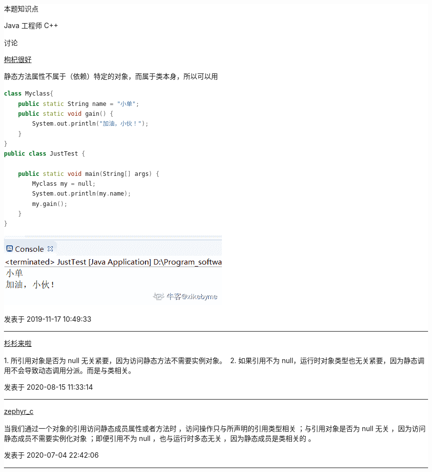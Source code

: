 本题知识点

Java 工程师 C++

讨论

[枸杞很好](https://www.nowcoder.com/profile/1977533)

静态方法属性不属于（依赖）特定的对象，而属于类本身，所以可以用

```cpp
class Myclass{
    public static String name = "小单";
    public static void gain() {
        System.out.println("加油，小伙！");
    }
}
public class JustTest {

    public static void main(String[] args) {
        Myclass my = null;
        System.out.println(my.name);
        my.gain();
    }
}
```

![图片说明](img/a22e384362dacd0d8974b636b9081dbf.png "图片标题")

发表于 2019-11-17 10:49:33

* * *

[杉杉来啦](https://www.nowcoder.com/profile/243827773)

1\. 所引用对象是否为 null 无关紧要，因为访问静态方法不需要实例对象。 
2\. 如果引用不为 null，运行时对象类型也无关紧要，因为静态调用不会导致动态调用分派。而是与类相关。

发表于 2020-08-15 11:33:14

* * *

[zephyr_c](https://www.nowcoder.com/profile/254460328)

当我们通过一个对象的引用访问静态成员属性或者方法时 ，访问操作只与所声明的引用类型相关 ；与引用对象是否为 null 无关 ，因为访问静态成员不需要实例化对象 ；即便引用不为 null ，也与运行时多态无关 ，因为静态成员是类相关的 。

发表于 2020-07-04 22:42:06

* * *
